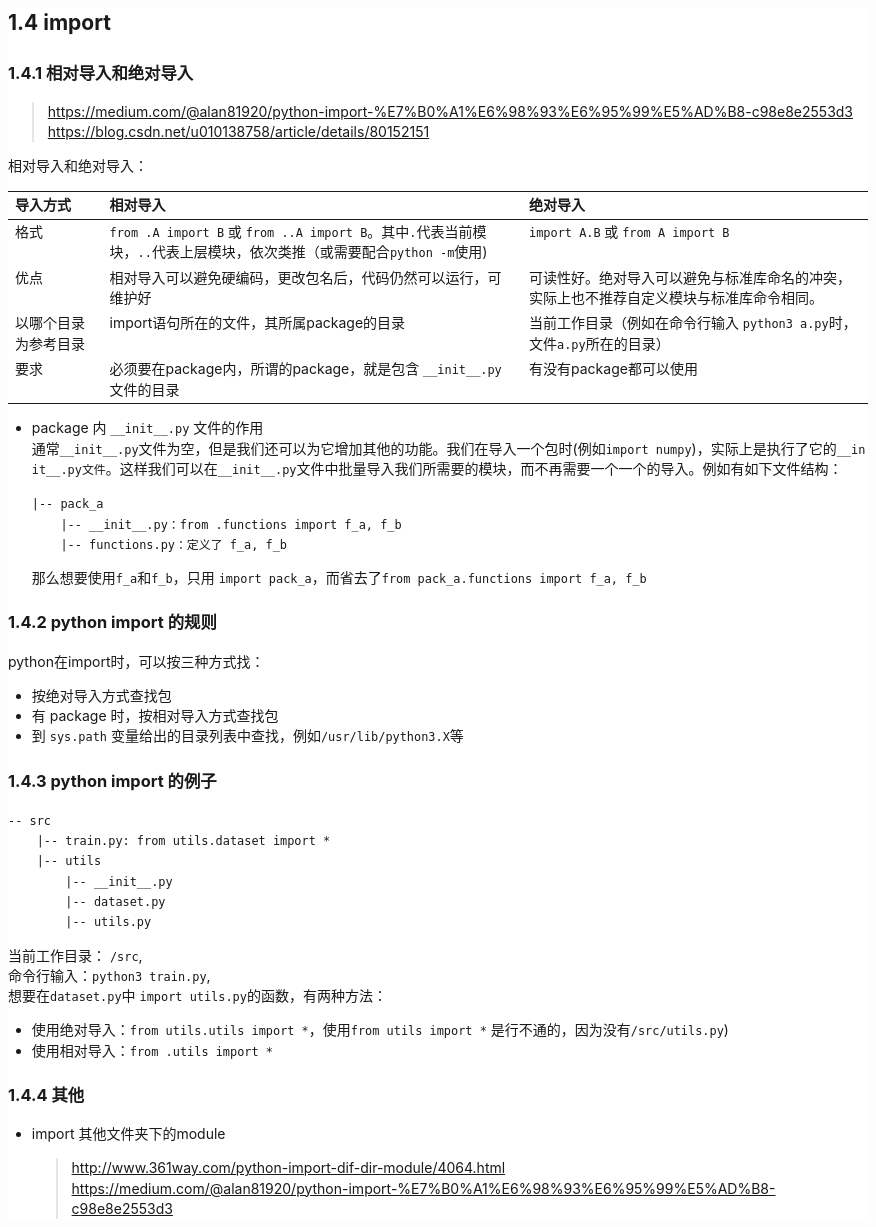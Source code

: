 ## 1.4 import
### 1.4.1 相对导入和绝对导入  
> https://medium.com/@alan81920/python-import-%E7%B0%A1%E6%98%93%E6%95%99%E5%AD%B8-c98e8e2553d3  
> https://blog.csdn.net/u010138758/article/details/80152151

相对导入和绝对导入：

| 导入方式 | 相对导入 | 绝对导入 |
| :------------ |:---------------|:---|
| 格式 | `from .A import B` 或 `from ..A import B`。其中`.`代表当前模块，`..`代表上层模块，依次类推（或需要配合`python -m`使用)|`import A.B` 或 `from A import B`|
| 优点 | 相对导入可以避免硬编码，更改包名后，代码仍然可以运行，可维护好 | 可读性好。绝对导入可以避免与标准库命名的冲突，实际上也不推荐自定义模块与标准库命令相同。|
| 以哪个目录为参考目录 | import语句所在的文件，其所属package的目录 |当前工作目录（例如在命令行输入 `python3 a.py`时，文件`a.py`所在的目录）|
|要求| 必须要在package内，所谓的package，就是包含 `__init__.py` 文件的目录 | 有没有package都可以使用|

* package 内 `__init__.py` 文件的作用  
  通常`__init__.py`文件为空，但是我们还可以为它增加其他的功能。我们在导入一个包时(例如`import numpy`)，实际上是执行了它的`__init__.py文件`。这样我们可以在`__init__.py`文件中批量导入我们所需要的模块，而不再需要一个一个的导入。例如有如下文件结构：
  ```
  |-- pack_a
      |-- __init__.py：from .functions import f_a, f_b
      |-- functions.py：定义了 f_a, f_b
  ```
  那么想要使用`f_a`和`f_b`，只用 `import pack_a`，而省去了`from pack_a.functions import f_a, f_b`

### 1.4.2 python import 的规则
python在import时，可以按三种方式找：  
* 按绝对导入方式查找包
* 有 package 时，按相对导入方式查找包
* 到 `sys.path` 变量给出的目录列表中查找，例如`/usr/lib/python3.X`等

### 1.4.3 python import 的例子

```
-- src
    |-- train.py: from utils.dataset import * 
    |-- utils
        |-- __init__.py
        |-- dataset.py
        |-- utils.py
```
当前工作目录： `/src`,  
命令行输入：`python3 train.py`,  
想要在`dataset.py`中 `import utils.py`的函数，有两种方法： 
* 使用绝对导入：`from utils.utils import *`，使用`from utils import *` 是行不通的，因为没有`/src/utils.py`) 
* 使用相对导入：`from .utils import *`

### 1.4.4 其他
* import 其他文件夹下的module  
  > http://www.361way.com/python-import-dif-dir-module/4064.html  
  > https://medium.com/@alan81920/python-import-%E7%B0%A1%E6%98%93%E6%95%99%E5%AD%B8-c98e8e2553d3 
